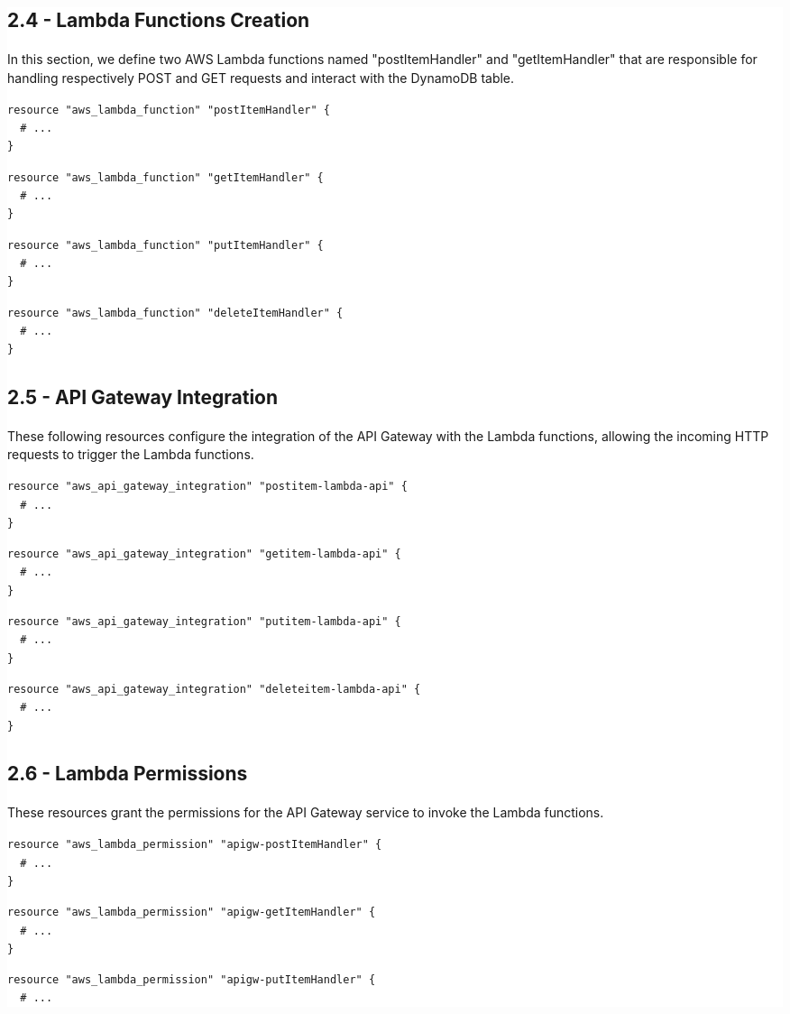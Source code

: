 ## 2.4 - Lambda Functions Creation
In this section, we define two AWS Lambda functions named "postItemHandler" and "getItemHandler" that are responsible for handling respectively POST and GET requests and interact with the DynamoDB table.
```
resource "aws_lambda_function" "postItemHandler" {
  # ...
}
```
```
resource "aws_lambda_function" "getItemHandler" {
  # ...
}
```
```
resource "aws_lambda_function" "putItemHandler" {
  # ...
}
```
```
resource "aws_lambda_function" "deleteItemHandler" {
  # ...
}
```

## 2.5 - API Gateway Integration
These following resources configure the integration of the API Gateway with the Lambda functions, allowing the incoming HTTP requests to trigger the Lambda functions.

```
resource "aws_api_gateway_integration" "postitem-lambda-api" {
  # ...
}
```
```
resource "aws_api_gateway_integration" "getitem-lambda-api" {
  # ...
}
```
```
resource "aws_api_gateway_integration" "putitem-lambda-api" {
  # ...
}
```
```
resource "aws_api_gateway_integration" "deleteitem-lambda-api" {
  # ...
}
```


## 2.6 - Lambda Permissions
These resources grant the permissions for the API Gateway service to invoke the Lambda functions.
```
resource "aws_lambda_permission" "apigw-postItemHandler" {
  # ...
}
```
```
resource "aws_lambda_permission" "apigw-getItemHandler" {
  # ...
}
```
```
resource "aws_lambda_permission" "apigw-putItemHandler" {
  # ...
```